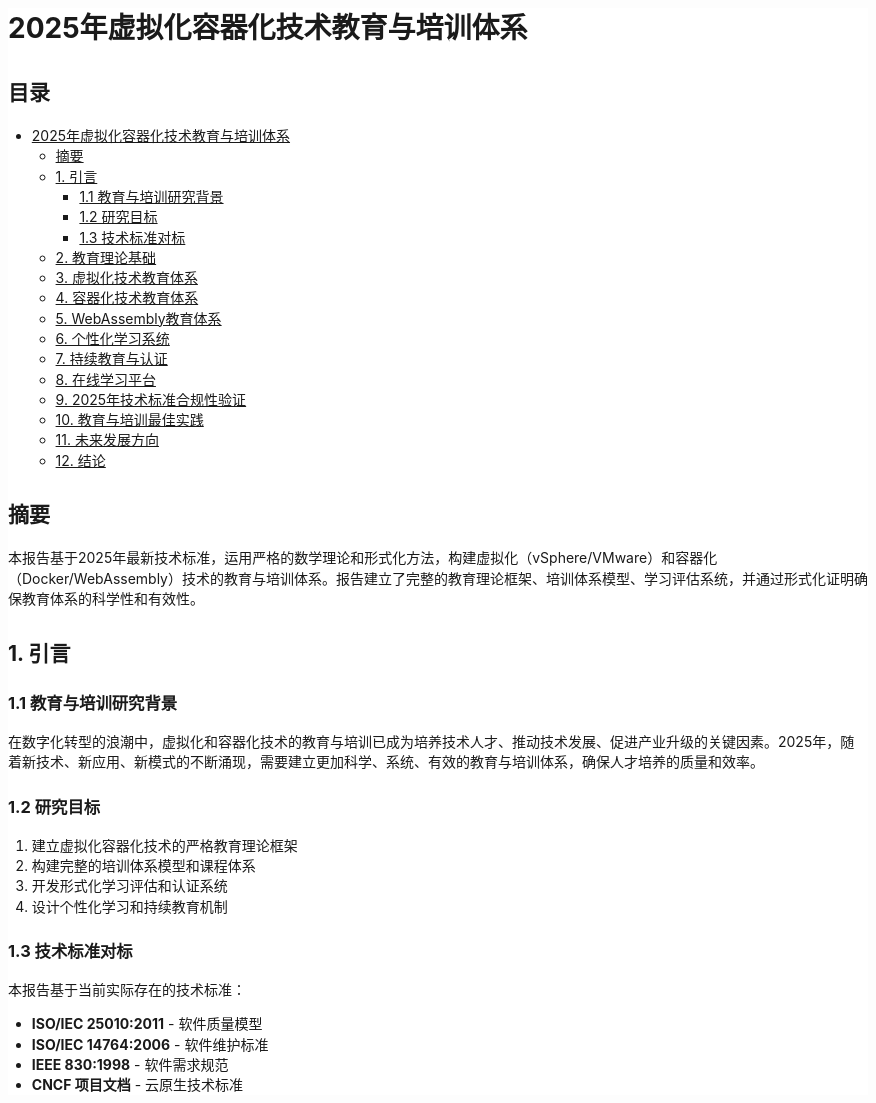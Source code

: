 # 2025年虚拟化容器化技术教育与培训体系

## 目录

- [2025年虚拟化容器化技术教育与培训体系](#2025年虚拟化容器化技术教育与培训体系)
  - [摘要](#摘要)
  - [1. 引言](#1-引言)
    - [1.1 教育与培训研究背景](#11-教育与培训研究背景)
    - [1.2 研究目标](#12-研究目标)
    - [1.3 技术标准对标](#13-技术标准对标)
  - [2. 教育理论基础](#2-教育理论基础)
  - [3. 虚拟化技术教育体系](#3-虚拟化技术教育体系)
  - [4. 容器化技术教育体系](#4-容器化技术教育体系)
  - [5. WebAssembly教育体系](#5-webassembly教育体系)
  - [6. 个性化学习系统](#6-个性化学习系统)
  - [7. 持续教育与认证](#7-持续教育与认证)
  - [8. 在线学习平台](#8-在线学习平台)
  - [9. 2025年技术标准合规性验证](#9-2025年技术标准合规性验证)
  - [10. 教育与培训最佳实践](#10-教育与培训最佳实践)
  - [11. 未来发展方向](#11-未来发展方向)
  - [12. 结论](#12-结论)

## 摘要

本报告基于2025年最新技术标准，运用严格的数学理论和形式化方法，构建虚拟化（vSphere/VMware）和容器化（Docker/WebAssembly）技术的教育与培训体系。报告建立了完整的教育理论框架、培训体系模型、学习评估系统，并通过形式化证明确保教育体系的科学性和有效性。

## 1. 引言

### 1.1 教育与培训研究背景

在数字化转型的浪潮中，虚拟化和容器化技术的教育与培训已成为培养技术人才、推动技术发展、促进产业升级的关键因素。2025年，随着新技术、新应用、新模式的不断涌现，需要建立更加科学、系统、有效的教育与培训体系，确保人才培养的质量和效率。

### 1.2 研究目标

1. 建立虚拟化容器化技术的严格教育理论框架
2. 构建完整的培训体系模型和课程体系
3. 开发形式化学习评估和认证系统
4. 设计个性化学习和持续教育机制

### 1.3 技术标准对标

本报告基于当前实际存在的技术标准：

- **ISO/IEC 25010:2011** - 软件质量模型
- **ISO/IEC 14764:2006** - 软件维护标准
- **IEEE 830:1998** - 软件需求规范
- **CNCF 项目文档** - 云原生技术标准
